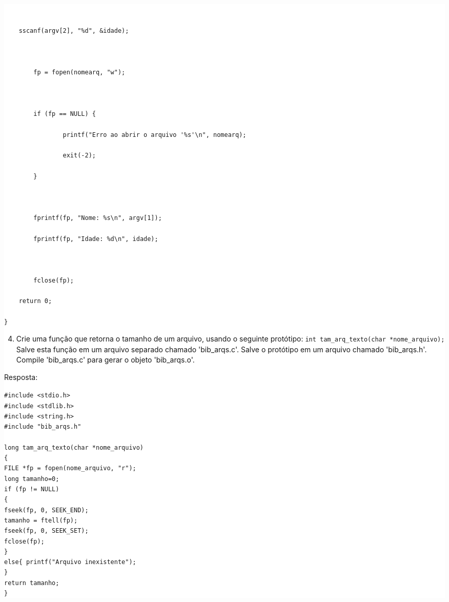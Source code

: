 ```


	sscanf(argv[2], "%d", &idade);



        fp = fopen(nomearq, "w");



        if (fp == NULL) {

                printf("Erro ao abrir o arquivo '%s'\n", nomearq);

                exit(-2);

        }



        fprintf(fp, "Nome: %s\n", argv[1]);

        fprintf(fp, "Idade: %d\n", idade);



        fclose(fp);

	return 0;

}
```

4. Crie uma função que retorna o tamanho de um arquivo, usando o seguinte protótipo: `int tam_arq_texto(char *nome_arquivo);` Salve esta função em um arquivo separado chamado 'bib_arqs.c'. Salve o protótipo em um arquivo chamado 'bib_arqs.h'. Compile 'bib_arqs.c' para gerar o objeto 'bib_arqs.o'.

Resposta:

```
#include <stdio.h> 
#include <stdlib.h> 
#include <string.h> 
#include "bib_arqs.h"

long tam_arq_texto(char *nome_arquivo) 
{ 
FILE *fp = fopen(nome_arquivo, "r"); 
long tamanho=0; 
if (fp != NULL)
{ 
fseek(fp, 0, SEEK_END); 
tamanho = ftell(fp); 
fseek(fp, 0, SEEK_SET); 
fclose(fp); 
} 
else{ printf("Arquivo inexistente"); 
} 
return tamanho; 
}
```
